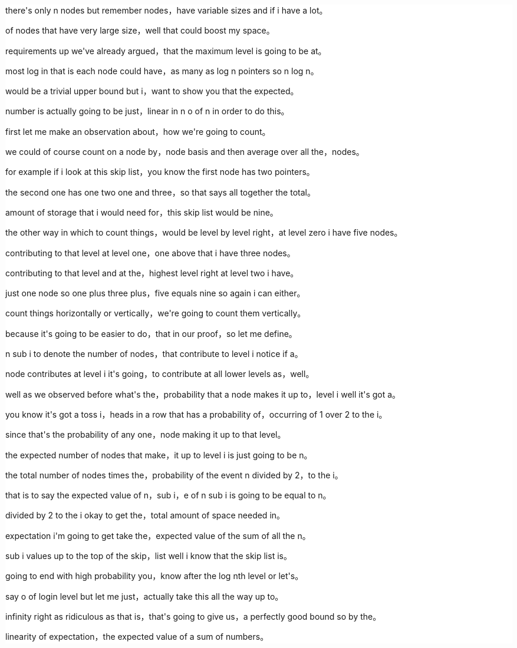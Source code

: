 there's only n nodes but remember nodes，have variable sizes and if i have a lot。

of nodes that have very large size，well that could boost my space。

requirements up we've already argued，that the maximum level is going to be at。

most log in that is each node could have，as many as log n pointers so n log n。

would be a trivial upper bound but i，want to show you that the expected。

number is actually going to be just，linear in n o of n in order to do this。

first let me make an observation about，how we're going to count。

we could of course count on a node by，node basis and then average over all the，nodes。

for example if i look at this skip list，you know the first node has two pointers。

the second one has one two one and three，so that says all together the total。

amount of storage that i would need for，this skip list would be nine。

the other way in which to count things，would be level by level right，at level zero i have five nodes。

contributing to that level at level one，one above that i have three nodes。

contributing to that level and at the，highest level right at level two i have。

just one node so one plus three plus，five equals nine so again i can either。

count things horizontally or vertically，we're going to count them vertically。

because it's going to be easier to do，that in our proof，so let me define。

n sub i to denote the number of nodes，that contribute to level i notice if a。

node contributes at level i it's going，to contribute at all lower levels as，well。

well as we observed before what's the，probability that a node makes it up to，level i well it's got a。

you know it's got a toss i，heads in a row that has a probability of，occurring of 1 over 2 to the i。

since that's the probability of any one，node making it up to that level。

the expected number of nodes that make，it up to level i is just going to be n。

the total number of nodes times the，probability of the event n divided by 2，to the i。

that is to say the expected value of n，sub i，e of n sub i is going to be equal to n。

divided by 2 to the i okay to get the，total amount of space needed in。

expectation i'm going to get take the，expected value of the sum of all the n。

sub i values up to the top of the skip，list well i know that the skip list is。

going to end with high probability you，know after the log nth level or let's。

say o of login level but let me just，actually take this all the way up to。

infinity right as ridiculous as that is，that's going to give us，a perfectly good bound so by the。

linearity of expectation，the expected value of a sum of numbers。
